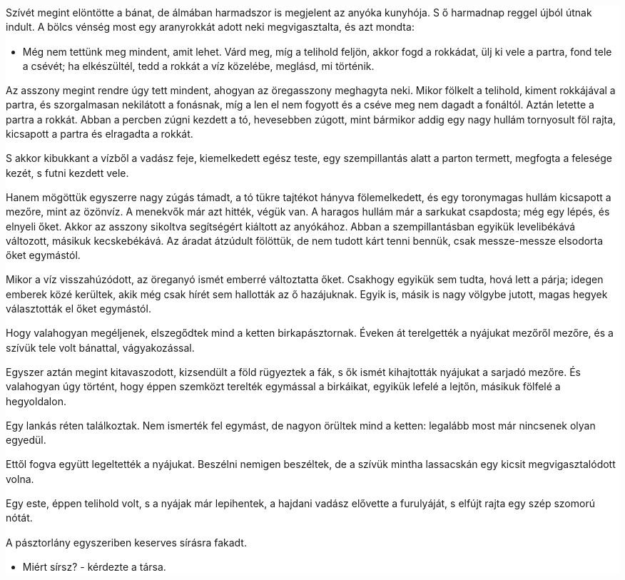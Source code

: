 Szívét megint elöntötte a bánat, de álmában harmadszor is megjelent az
anyóka kunyhója. S ő harmadnap reggel újból útnak indult. A bölcs vénség
most egy aranyrokkát adott neki megvigasztalta, és azt mondta:

- Még nem tettünk meg mindent, amit lehet. Várd meg, míg a telihold
feljön, akkor fogd a rokkádat, ülj ki vele a partra, fond tele a csévét;
ha elkészültél, tedd a rokkát a víz közelébe, meglásd, mi történik.

Az asszony megint rendre úgy tett mindent, ahogyan az öregasszony
meghagyta neki. Mikor fölkelt a telihold, kiment rokkájával a partra, és
szorgalmasan nekilátott a fonásnak, míg a len el nem fogyott és a cséve
meg nem dagadt a fonáltól. Aztán letette a partra a rokkát. Abban a
percben zúgni kezdett a tó, hevesebben zúgott, mint bármikor addig egy
nagy hullám tornyosult föl rajta, kicsapott a partra és elragadta a
rokkát.

S akkor kibukkant a vízből a vadász feje, kiemelkedett egész teste, egy
szempillantás alatt a parton termett, megfogta a felesége kezét, s futni
kezdett vele.

Hanem mögöttük egyszerre nagy zúgás támadt, a tó tükre tajtékot hányva
fölemelkedett, és egy toronymagas hullám kicsapott a mezőre, mint az
özönvíz. A menekvők már azt hitték, végük van. A haragos hullám már a
sarkukat csapdosta; még egy lépés, és elnyeli őket. Akkor az asszony
sikoltva segítségért kiáltott az anyókához. Abban a szempillantásban
egyikük levelibékává változott, másikuk kecskebékává. Az áradat átzúdult
fölöttük, de nem tudott kárt tenni bennük, csak messze-messze elsodorta
őket egymástól.

Mikor a víz visszahúzódott, az öreganyó ismét emberré változtatta őket.
Csakhogy egyikük sem tudta, hová lett a párja; idegen emberek közé
kerültek, akik még csak hírét sem hallották az ő hazájuknak. Egyik is,
másik is nagy völgybe jutott, magas hegyek választották el őket
egymástól.

Hogy valahogyan megéljenek, elszegődtek mind a ketten birkapásztornak.
Éveken át terelgették a nyájukat mezőről mezőre, és a szívük tele volt
bánattal, vágyakozással.

Egyszer aztán megint kitavaszodott, kizsendült a föld rügyeztek a fák, s
ők ismét kihajtották nyájukat a sarjadó mezőre. És valahogyan úgy
történt, hogy éppen szemközt terelték egymással a birkáikat, egyikük
lefelé a lejtőn, másikuk fölfelé a hegyoldalon.

Egy lankás réten találkoztak. Nem ismerték fel egymást, de nagyon
örültek mind a ketten: legalább most már nincsenek olyan egyedül.

Ettől fogva együtt legeltették a nyájukat. Beszélni nemigen beszéltek,
de a szívük mintha lassacskán egy kicsit megvigasztalódott volna.

Egy este, éppen telihold volt, s a nyájak már lepihentek, a hajdani
vadász elővette a furulyáját, s elfújt rajta egy szép szomorú nótát.

A pásztorlány egyszeriben keserves sírásra fakadt.

- Miért sírsz? - kérdezte a társa.
